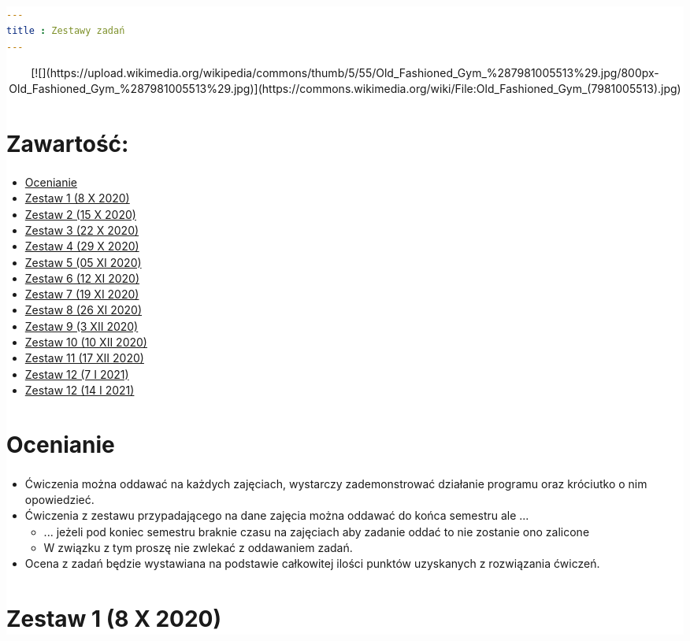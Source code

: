 ```yaml
---
title : Zestawy zadań
---
```


<center>
[![](https://upload.wikimedia.org/wikipedia/commons/thumb/5/55/Old_Fashioned_Gym_%287981005513%29.jpg/800px-Old_Fashioned_Gym_%287981005513%29.jpg)](https://commons.wikimedia.org/wiki/File:Old_Fashioned_Gym_(7981005513).jpg)
</center>





# Zawartość:

* [Ocenianie](#ocenianie)
* [Zestaw 1 (8 X 2020)](#zestaw-1-8-x-2020)
* [Zestaw 2 (15 X 2020)](#zestaw-2-15-x-2020)
* [Zestaw 3 (22 X 2020)](#zestaw-3-22-x-2020)
* [Zestaw 4 (29 X 2020)](#zestaw-4-29-x-2020)
* [Zestaw 5 (05 XI 2020)](#zestaw-5-05-xi-2020)
* [Zestaw 6 (12 XI 2020)](#zestaw-6-12-xi-2020)
* [Zestaw 7 (19 XI 2020)](#zestaw-7-19-xi-2020)
* [Zestaw 8 (26 XI 2020)](#zestaw-8-26-xi-2020)
* [Zestaw 9 (3 XII 2020)](#zestaw-9-3-xii-2020)
* [Zestaw 10 (10 XII 2020)](#zestaw-10-10-xii-2020)
* [Zestaw 11 (17 XII 2020)](#zestaw-11-17-xii-2020)
* [Zestaw 12 (7 I 2021)](#zestaw-12-7-i-2021)
* [Zestaw 12 (14 I 2021)](#zestaw-12-14-i-2021)



# Ocenianie

- Ćwiczenia można oddawać na każdych zajęciach,
  wystarczy zademonstrować działanie programu oraz króciutko
	o nim opowiedzieć.
- Ćwiczenia z zestawu przypadającego na dane zajęcia
  można oddawać do końca semestru ale ...
  - ... jeżeli pod koniec semestru braknie czasu na zajęciach aby 
    zadanie oddać to nie zostanie ono zalicone 
  - W związku z tym proszę nie zwlekać z oddawaniem zadań.
- Ocena z zadań będzie
  wystawiana na podstawie całkowitej ilości
  punktów uzyskanych z rozwiązania ćwiczeń. 




# Zestaw 1 (8 X 2020)
